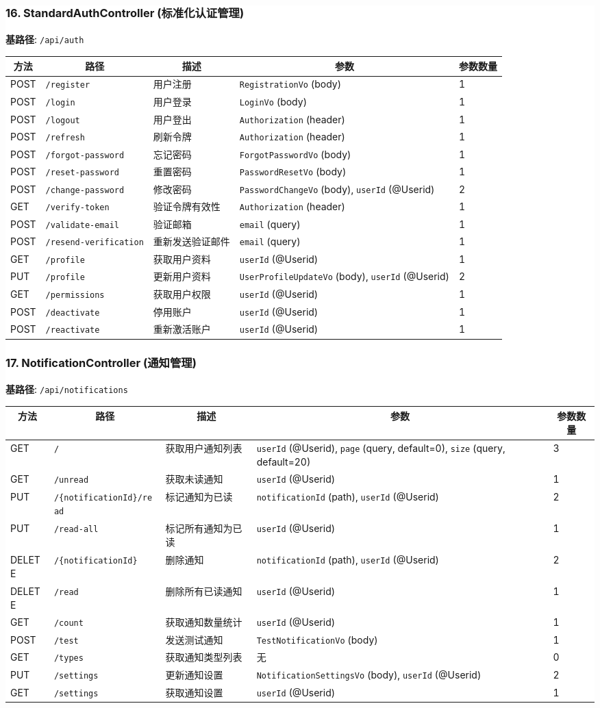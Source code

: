 ### 16. StandardAuthController (标准化认证管理)
**基路径**: `/api/auth`

| 方法 | 路径 | 描述 | 参数 | 参数数量 |
|------|------|------|------|----------|
| POST | `/register` | 用户注册 | `RegistrationVo` (body) | 1 |
| POST | `/login` | 用户登录 | `LoginVo` (body) | 1 |
| POST | `/logout` | 用户登出 | `Authorization` (header) | 1 |
| POST | `/refresh` | 刷新令牌 | `Authorization` (header) | 1 |
| POST | `/forgot-password` | 忘记密码 | `ForgotPasswordVo` (body) | 1 |
| POST | `/reset-password` | 重置密码 | `PasswordResetVo` (body) | 1 |
| POST | `/change-password` | 修改密码 | `PasswordChangeVo` (body), `userId` (@Userid) | 2 |
| GET | `/verify-token` | 验证令牌有效性 | `Authorization` (header) | 1 |
| POST | `/validate-email` | 验证邮箱 | `email` (query) | 1 |
| POST | `/resend-verification` | 重新发送验证邮件 | `email` (query) | 1 |
| GET | `/profile` | 获取用户资料 | `userId` (@Userid) | 1 |
| PUT | `/profile` | 更新用户资料 | `UserProfileUpdateVo` (body), `userId` (@Userid) | 2 |
| GET | `/permissions` | 获取用户权限 | `userId` (@Userid) | 1 |
| POST | `/deactivate` | 停用账户 | `userId` (@Userid) | 1 |
| POST | `/reactivate` | 重新激活账户 | `userId` (@Userid) | 1 |

### 17. NotificationController (通知管理)
**基路径**: `/api/notifications`

| 方法 | 路径 | 描述 | 参数 | 参数数量 |
|------|------|------|------|----------|
| GET | `/` | 获取用户通知列表 | `userId` (@Userid), `page` (query, default=0), `size` (query, default=20) | 3 |
| GET | `/unread` | 获取未读通知 | `userId` (@Userid) | 1 |
| PUT | `/{notificationId}/read` | 标记通知为已读 | `notificationId` (path), `userId` (@Userid) | 2 |
| PUT | `/read-all` | 标记所有通知为已读 | `userId` (@Userid) | 1 |
| DELETE | `/{notificationId}` | 删除通知 | `notificationId` (path), `userId` (@Userid) | 2 |
| DELETE | `/read` | 删除所有已读通知 | `userId` (@Userid) | 1 |
| GET | `/count` | 获取通知数量统计 | `userId` (@Userid) | 1 |
| POST | `/test` | 发送测试通知 | `TestNotificationVo` (body) | 1 |
| GET | `/types` | 获取通知类型列表 | 无 | 0 |
| PUT | `/settings` | 更新通知设置 | `NotificationSettingsVo` (body), `userId` (@Userid) | 2 |
| GET | `/settings` | 获取通知设置 | `userId` (@Userid) | 1 |
